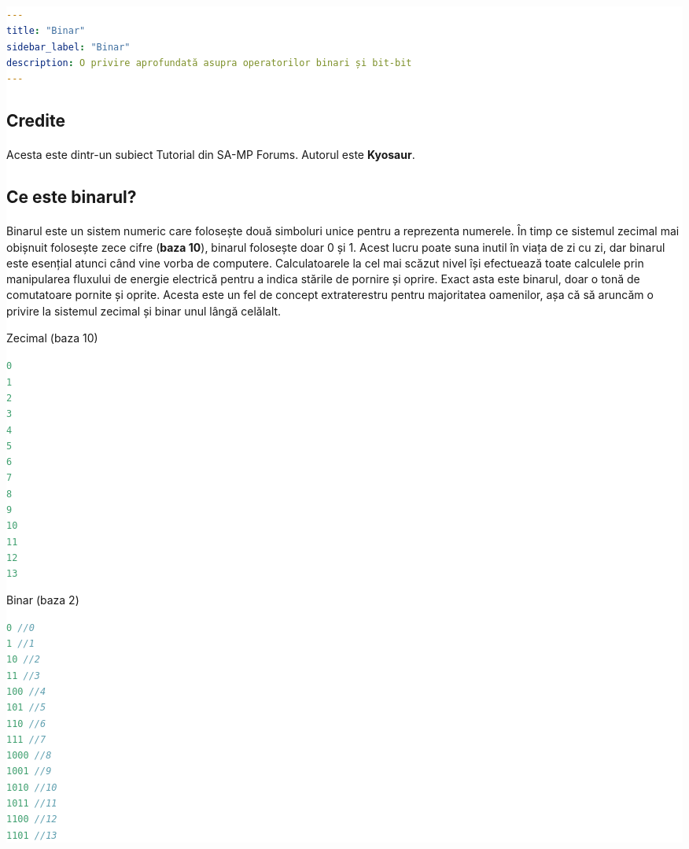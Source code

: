 ```yaml
---
title: "Binar"
sidebar_label: "Binar"
description: O privire aprofundată asupra operatorilor binari și bit-bit
---
```


## Credite

Acesta este dintr-un subiect Tutorial din SA-MP Forums. Autorul este **Kyosaur**.

## Ce este binarul?

Binarul este un sistem numeric care folosește două simboluri unice pentru a reprezenta numerele. În timp ce sistemul zecimal mai obișnuit folosește zece cifre (**baza 10**), binarul folosește doar 0 și 1. Acest lucru poate suna inutil în viața de zi cu zi, dar binarul este esențial atunci când vine vorba de computere. Calculatoarele la cel mai scăzut nivel își efectuează toate calculele prin manipularea fluxului de energie electrică pentru a indica stările de pornire și oprire. Exact asta este binarul, doar o tonă de comutatoare pornite și oprite. Acesta este un fel de concept extraterestru pentru majoritatea oamenilor, așa că să aruncăm o privire la sistemul zecimal și binar unul lângă celălalt.

Zecimal (baza 10)

```c
0
1
2
3
4
5
6
7
8
9
10
11
12
13
```

Binar (baza 2)

```c
0 //0
1 //1
10 //2
11 //3
100 //4
101 //5
110 //6
111 //7
1000 //8
1001 //9
1010 //10
1011 //11
1100 //12
1101 //13
```
